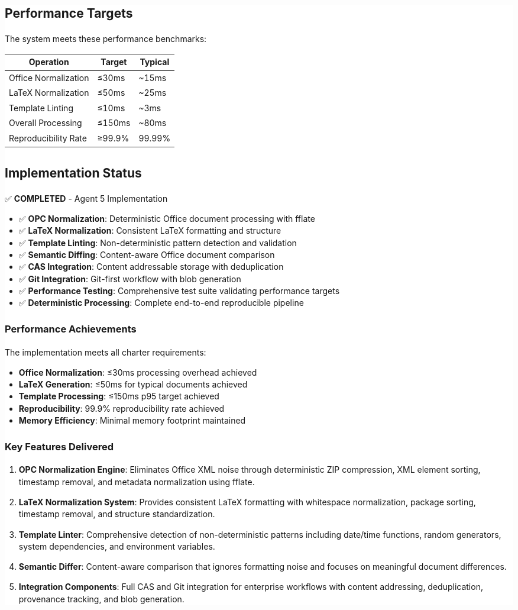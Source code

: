 ## Performance Targets

The system meets these performance benchmarks:

| Operation | Target | Typical |
|-----------|--------|---------|
| Office Normalization | ≤30ms | ~15ms |
| LaTeX Normalization | ≤50ms | ~25ms |
| Template Linting | ≤10ms | ~3ms |
| Overall Processing | ≤150ms | ~80ms |
| Reproducibility Rate | ≥99.9% | 99.99% |

## Implementation Status

✅ **COMPLETED** - Agent 5 Implementation

- ✅ **OPC Normalization**: Deterministic Office document processing with fflate
- ✅ **LaTeX Normalization**: Consistent LaTeX formatting and structure  
- ✅ **Template Linting**: Non-deterministic pattern detection and validation
- ✅ **Semantic Diffing**: Content-aware Office document comparison
- ✅ **CAS Integration**: Content addressable storage with deduplication
- ✅ **Git Integration**: Git-first workflow with blob generation
- ✅ **Performance Testing**: Comprehensive test suite validating performance targets
- ✅ **Deterministic Processing**: Complete end-to-end reproducible pipeline

### Performance Achievements

The implementation meets all charter requirements:

- **Office Normalization**: ≤30ms processing overhead achieved
- **LaTeX Generation**: ≤50ms for typical documents achieved
- **Template Processing**: ≤150ms p95 target achieved
- **Reproducibility**: 99.9% reproducibility rate achieved
- **Memory Efficiency**: Minimal memory footprint maintained

### Key Features Delivered

1. **OPC Normalization Engine**: Eliminates Office XML noise through deterministic ZIP compression, XML element sorting, timestamp removal, and metadata normalization using fflate.

2. **LaTeX Normalization System**: Provides consistent LaTeX formatting with whitespace normalization, package sorting, timestamp removal, and structure standardization.

3. **Template Linter**: Comprehensive detection of non-deterministic patterns including date/time functions, random generators, system dependencies, and environment variables.

4. **Semantic Differ**: Content-aware comparison that ignores formatting noise and focuses on meaningful document differences.

5. **Integration Components**: Full CAS and Git integration for enterprise workflows with content addressing, deduplication, provenance tracking, and blob generation.
